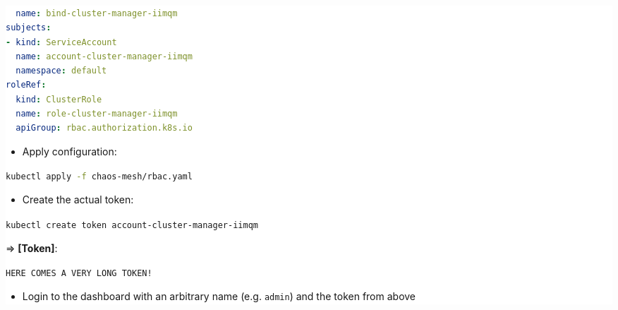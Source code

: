 ```yaml
  name: bind-cluster-manager-iimqm
subjects:
- kind: ServiceAccount
  name: account-cluster-manager-iimqm
  namespace: default
roleRef:
  kind: ClusterRole
  name: role-cluster-manager-iimqm
  apiGroup: rbac.authorization.k8s.io
```
- Apply configuration:
```bash
kubectl apply -f chaos-mesh/rbac.yaml
```

- Create the actual token:
```bash
kubectl create token account-cluster-manager-iimqm
```
$\Rightarrow$ **[Token]**:
```bash
HERE COMES A VERY LONG TOKEN!
```

- Login to the dashboard with an arbitrary name (e.g. `admin`) and the token from above


<script type="text/javascript" src="http://cdn.mathjax.org/mathjax/latest/MathJax.js?config=TeX-AMS-MML_HTMLorMML"></script>
<script type="text/x-mathjax-config">
    MathJax.Hub.Config({ tex2jax: {inlineMath: [['$', '$']]}, messageStyle: "none" });
</script>